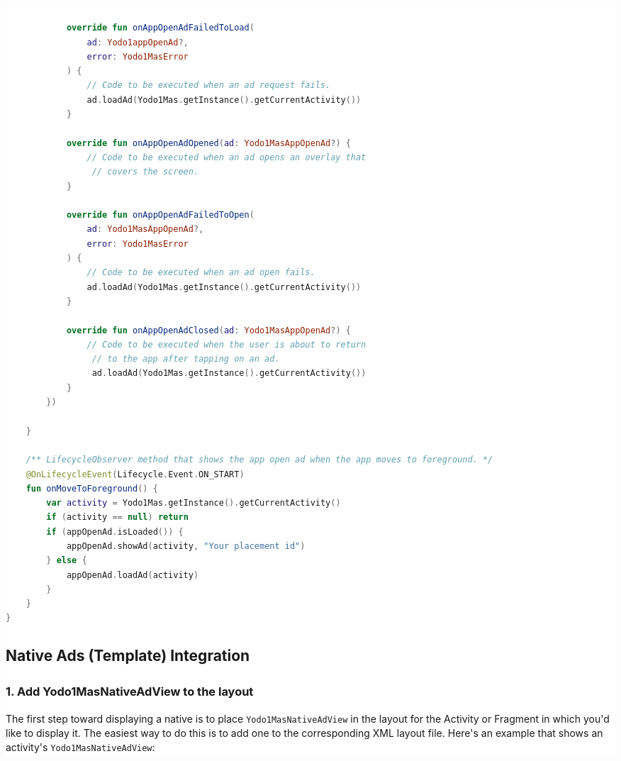 ```kotlin

            override fun onAppOpenAdFailedToLoad(
                ad: Yodo1appOpenAd?,
                error: Yodo1MasError
            ) {
                // Code to be executed when an ad request fails.
                ad.loadAd(Yodo1Mas.getInstance().getCurrentActivity())
            }

            override fun onAppOpenAdOpened(ad: Yodo1MasAppOpenAd?) {
                // Code to be executed when an ad opens an overlay that
		         // covers the screen.
            }

            override fun onAppOpenAdFailedToOpen(
                ad: Yodo1MasAppOpenAd?,
                error: Yodo1MasError
            ) {
                // Code to be executed when an ad open fails.
                ad.loadAd(Yodo1Mas.getInstance().getCurrentActivity())
            }

            override fun onAppOpenAdClosed(ad: Yodo1MasAppOpenAd?) {
                // Code to be executed when the user is about to return
		         // to the app after tapping on an ad.
                 ad.loadAd(Yodo1Mas.getInstance().getCurrentActivity())
            }
        })
        
    }

    /** LifecycleObserver method that shows the app open ad when the app moves to foreground. */
    @OnLifecycleEvent(Lifecycle.Event.ON_START)
    fun onMoveToForeground() {
        var activity = Yodo1Mas.getInstance().getCurrentActivity()
        if (activity == null) return 
        if (appOpenAd.isLoaded()) {
            appOpenAd.showAd(activity, "Your placement id")
        } else {
            appOpenAd.loadAd(activity)
        }
    }
}
```

## Native Ads (Template) Integration
### 1. Add Yodo1MasNativeAdView to the layout

The first step toward displaying a native is to place `Yodo1MasNativeAdView` in the layout for the Activity or Fragment in which you'd like to display it. The easiest way to do this is to add one to the corresponding XML layout file. Here's an example that shows an activity's `Yodo1MasNativeAdView`:
